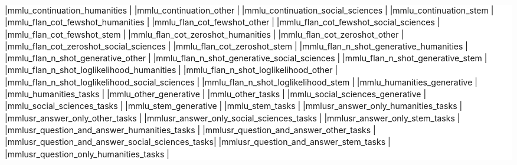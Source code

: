 |mmlu_continuation_humanities                    |
|mmlu_continuation_other                         |
|mmlu_continuation_social_sciences               |
|mmlu_continuation_stem                          |
|mmlu_flan_cot_fewshot_humanities                |
|mmlu_flan_cot_fewshot_other                     |
|mmlu_flan_cot_fewshot_social_sciences           |
|mmlu_flan_cot_fewshot_stem                      |
|mmlu_flan_cot_zeroshot_humanities               |
|mmlu_flan_cot_zeroshot_other                    |
|mmlu_flan_cot_zeroshot_social_sciences          |
|mmlu_flan_cot_zeroshot_stem                     |
|mmlu_flan_n_shot_generative_humanities          |
|mmlu_flan_n_shot_generative_other               |
|mmlu_flan_n_shot_generative_social_sciences     |
|mmlu_flan_n_shot_generative_stem                |
|mmlu_flan_n_shot_loglikelihood_humanities       |
|mmlu_flan_n_shot_loglikelihood_other            |
|mmlu_flan_n_shot_loglikelihood_social_sciences  |
|mmlu_flan_n_shot_loglikelihood_stem             |
|mmlu_humanities_generative                      |
|mmlu_humanities_tasks                           |
|mmlu_other_generative                           |
|mmlu_other_tasks                                |
|mmlu_social_sciences_generative                 |
|mmlu_social_sciences_tasks                      |
|mmlu_stem_generative                            |
|mmlu_stem_tasks                                 |
|mmlusr_answer_only_humanities_tasks             |
|mmlusr_answer_only_other_tasks                  |
|mmlusr_answer_only_social_sciences_tasks        |
|mmlusr_answer_only_stem_tasks                   |
|mmlusr_question_and_answer_humanities_tasks     |
|mmlusr_question_and_answer_other_tasks          |
|mmlusr_question_and_answer_social_sciences_tasks|
|mmlusr_question_and_answer_stem_tasks           |
|mmlusr_question_only_humanities_tasks           |